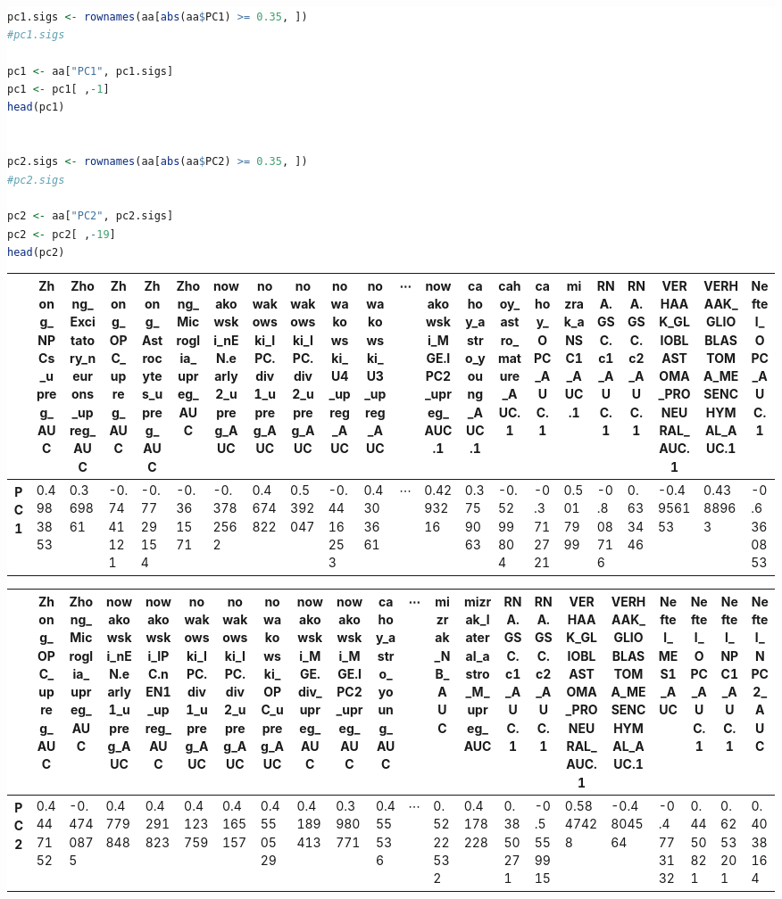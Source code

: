 


```R
pc1.sigs <- rownames(aa[abs(aa$PC1) >= 0.35, ])
#pc1.sigs

pc1 <- aa["PC1", pc1.sigs]
pc1 <- pc1[ ,-1]
head(pc1)


pc2.sigs <- rownames(aa[abs(aa$PC2) >= 0.35, ])
#pc2.sigs

pc2 <- aa["PC2", pc2.sigs]
pc2 <- pc2[ ,-19]
head(pc2)
```


<table>
<thead><tr><th></th><th scope=col>Zhong_NPCs_upreg_AUC</th><th scope=col>Zhong_Excitatory_neurons_upreg_AUC</th><th scope=col>Zhong_OPC_upreg_AUC</th><th scope=col>Zhong_Astrocytes_upreg_AUC</th><th scope=col>Zhong_Microglia_upreg_AUC</th><th scope=col>nowakowski_nEN.early2_upreg_AUC</th><th scope=col>nowakowski_IPC.div1_upreg_AUC</th><th scope=col>nowakowski_IPC.div2_upreg_AUC</th><th scope=col>nowakowski_U4_upreg_AUC</th><th scope=col>nowakowski_U3_upreg_AUC</th><th scope=col>⋯</th><th scope=col>nowakowski_MGE.IPC2_upreg_AUC.1</th><th scope=col>cahoy_astro_young_AUC.1</th><th scope=col>cahoy_astro_mature_AUC.1</th><th scope=col>cahoy_OPC_AUC.1</th><th scope=col>mizrak_aNSC1_AUC.1</th><th scope=col>RNA.GSC.c1_AUC.1</th><th scope=col>RNA.GSC.c2_AUC.1</th><th scope=col>VERHAAK_GLIOBLASTOMA_PRONEURAL_AUC.1</th><th scope=col>VERHAAK_GLIOBLASTOMA_MESENCHYMAL_AUC.1</th><th scope=col>Neftel_OPC_AUC.1</th></tr></thead>
<tbody>
	<tr><th scope=row>PC1</th><td>0.4983853 </td><td>0.369861  </td><td>-0.7441121</td><td>-0.7729154</td><td>-0.361571 </td><td>-0.3782562</td><td>0.4674822 </td><td>0.5392047 </td><td>-0.4416253</td><td>0.4303661 </td><td>⋯         </td><td>0.4293216 </td><td>0.3759063 </td><td>-0.5299804</td><td>-0.3712721</td><td>0.5017999 </td><td>-0.808716 </td><td>0.633446  </td><td>-0.4956153</td><td>0.4388963 </td><td>-0.6360853</td></tr>
</tbody>
</table>




<table>
<thead><tr><th></th><th scope=col>Zhong_OPC_upreg_AUC</th><th scope=col>Zhong_Microglia_upreg_AUC</th><th scope=col>nowakowski_nEN.early1_upreg_AUC</th><th scope=col>nowakowski_IPC.nEN1_upreg_AUC</th><th scope=col>nowakowski_IPC.div1_upreg_AUC</th><th scope=col>nowakowski_IPC.div2_upreg_AUC</th><th scope=col>nowakowski_OPC_upreg_AUC</th><th scope=col>nowakowski_MGE.div_upreg_AUC</th><th scope=col>nowakowski_MGE.IPC2_upreg_AUC</th><th scope=col>cahoy_astro_young_AUC</th><th scope=col>⋯</th><th scope=col>mizrak_NB_AUC</th><th scope=col>mizrak_lateral_astro_M_upreg_AUC</th><th scope=col>RNA.GSC.c1_AUC.1</th><th scope=col>RNA.GSC.c2_AUC.1</th><th scope=col>VERHAAK_GLIOBLASTOMA_PRONEURAL_AUC.1</th><th scope=col>VERHAAK_GLIOBLASTOMA_MESENCHYMAL_AUC.1</th><th scope=col>Neftel_MES1_AUC</th><th scope=col>Neftel_OPC_AUC.1</th><th scope=col>Neftel_NPC1_AUC.1</th><th scope=col>Neftel_NPC2_AUC</th></tr></thead>
<tbody>
	<tr><th scope=row>PC2</th><td>0.4447152 </td><td>-0.4740875</td><td>0.4779848 </td><td>0.4291823 </td><td>0.4123759 </td><td>0.4165157 </td><td>0.4550529 </td><td>0.4189413 </td><td>0.3980771 </td><td>0.455536  </td><td>⋯         </td><td>0.5222532 </td><td>0.4178228 </td><td>0.3850271 </td><td>-0.5559915</td><td>0.5847428 </td><td>-0.4804564</td><td>-0.4773132</td><td>0.4450821 </td><td>0.6253201 </td><td>0.4038164 </td></tr>
</tbody>
</table>
